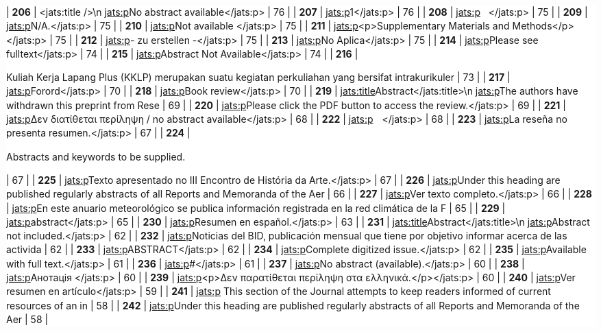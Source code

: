 | **206** | <jats:title />\n               <jats:p>No abstract available</jats:p>                                       | 76                   |
| **207** | <jats:p>1</jats:p>                                                                                          | 76                   |
| **208** | <jats:p>   </jats:p>                                                                                        | 75                   |
| **209** | <jats:p>N/A.</jats:p>                                                                                       | 75                   |
| **210** | <jats:p>Not available </jats:p>                                                                             | 75                   |
| **211** | <jats:p>&lt;p&gt;Supplementary Materials and Methods&lt;/p&gt;</jats:p>                                     | 75                   |
| **212** | <jats:p>- zu erstellen -</jats:p>                                                                           | 75                   |
| **213** | <jats:p>No Aplica</jats:p>                                                                                  | 75                   |
| **214** | <jats:p>Please see fulltext</jats:p>                                                                        | 74                   |
| **215** | <jats:p>Abstract Not Available</jats:p>                                                                     | 74                   |
| **216** | <p>Kuliah Kerja Lapang Plus (KKLP) merupakan suatu kegiatan perkuliahan yang bersifat intrakurikuler        | 73                   |
| **217** | <jats:p>Forord</jats:p>                                                                                     | 70                   |
| **218** | <jats:p>Book review</jats:p>                                                                                | 70                   |
| **219** | <jats:title>Abstract</jats:title>\n        <jats:p>The authors have withdrawn this preprint from Rese       | 69                   |
| **220** | <jats:p>Please click the PDF button to access the review.</jats:p>                                          | 69                   |
| **221** | <jats:p>Δεν διατίθεται περίληψη / no abstract available</jats:p>                                            | 68                   |
| **222** | <jats:p>ㅤ</jats:p>                                                                                         | 68                   |
| **223** | <jats:p>La reseña no presenta resumen.</jats:p>                                                             | 67                   |
| **224** | <p>Abstracts and keywords to be supplied.</p>                                                               | 67                   |
| **225** | <jats:p>Texto apresentado no III Encontro de História da Arte.</jats:p>                                     | 67                   |
| **226** | <jats:p>Under this heading are published regularly abstracts of all Reports and Memoranda of the Aer        | 66                   |
| **227** | <jats:p>Ver texto completo.</jats:p>                                                                        | 66                   |
| **228** | <jats:p>En este anuario meteorológico  se publica información registrada en la red climática de la F        | 65                   |
| **229** | <jats:p>abstract</jats:p>                                                                                   | 65                   |
| **230** | <jats:p>Resumen en español.</jats:p>                                                                        | 63                   |
| **231** | <jats:title>Abstract</jats:title>\n               <jats:p>Abstract not included.</jats:p>                   | 62                   |
| **232** | <jats:p>Noticias del BID, publicación mensual que tiene por objetivo informar acerca de las activida        | 62                   |
| **233** | <jats:p>ABSTRACT</jats:p>                                                                                   | 62                   |
| **234** | <jats:p>Complete digitized issue.</jats:p>                                                                  | 62                   |
| **235** | <jats:p>Available with full text.</jats:p>                                                                  | 61                   |
| **236** | <jats:p>#</jats:p>                                                                                          | 61                   |
| **237** | <jats:p>No abstract (available).</jats:p>                                                                   | 60                   |
| **238** | <jats:p>Анотація </jats:p>                                                                                  | 60                   |
| **239** | <jats:p>&lt;p&gt;Δεν παρατίθεται περίληψη στα ελληνικά.&lt;/p&gt;</jats:p>                                  | 60                   |
| **240** | <jats:p>Ver resumen en artículo</jats:p>                                                                    | 59                   |
| **241** | <jats:p> This section of the Journal attempts to keep readers informed of current resources of an in        | 58                   |
| **242** | <jats:p>Under this heading are published regularly abstracts of all Reports and Memoranda of the Aer        | 58                   |